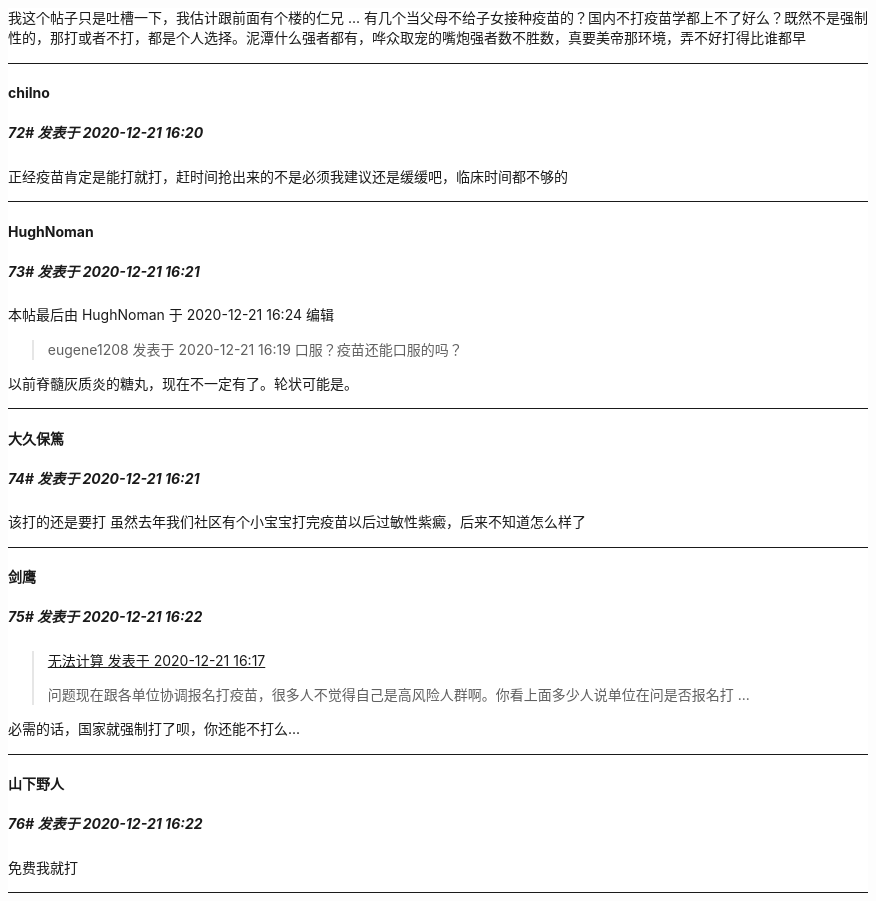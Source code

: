 
我这个帖子只是吐槽一下，我估计跟前面有个楼的仁兄 ...</blockquote>
有几个当父母不给子女接种疫苗的？国内不打疫苗学都上不了好么？既然不是强制性的，那打或者不打，都是个人选择。泥潭什么强者都有，哗众取宠的嘴炮强者数不胜数，真要美帝那环境，弄不好打得比谁都早


-----

####  chilno  
##### 72#       发表于 2020-12-21 16:20


正经疫苗肯定是能打就打，赶时间抢出来的不是必须我建议还是缓缓吧，临床时间都不够的


-----

####  HughNoman  
##### 73#       发表于 2020-12-21 16:21


 本帖最后由 HughNoman 于 2020-12-21 16:24 编辑 
<blockquote>eugene1208 发表于 2020-12-21 16:19
口服？疫苗还能口服的吗？</blockquote>
以前脊髓灰质炎的糖丸，现在不一定有了。轮状可能是。


-----

####  大久保篤  
##### 74#       发表于 2020-12-21 16:21


该打的还是要打
虽然去年我们社区有个小宝宝打完疫苗以后过敏性紫癜，后来不知道怎么样了


-----

####  剑鹰  
##### 75#       发表于 2020-12-21 16:22


<blockquote><a href="httphttps://bbs.saraba1st.com/2b/forum.php?mod=redirect&amp;goto=findpost&amp;pid=49797305&amp;ptid=1978813" target="_blank">无法计算 发表于 2020-12-21 16:17</a>

问题现在跟各单位协调报名打疫苗，很多人不觉得自己是高风险人群啊。你看上面多少人说单位在问是否报名打 ...</blockquote>
必需的话，国家就强制打了呗，你还能不打么...


-----

####  山下野人  
##### 76#       发表于 2020-12-21 16:22


免费我就打


-----
